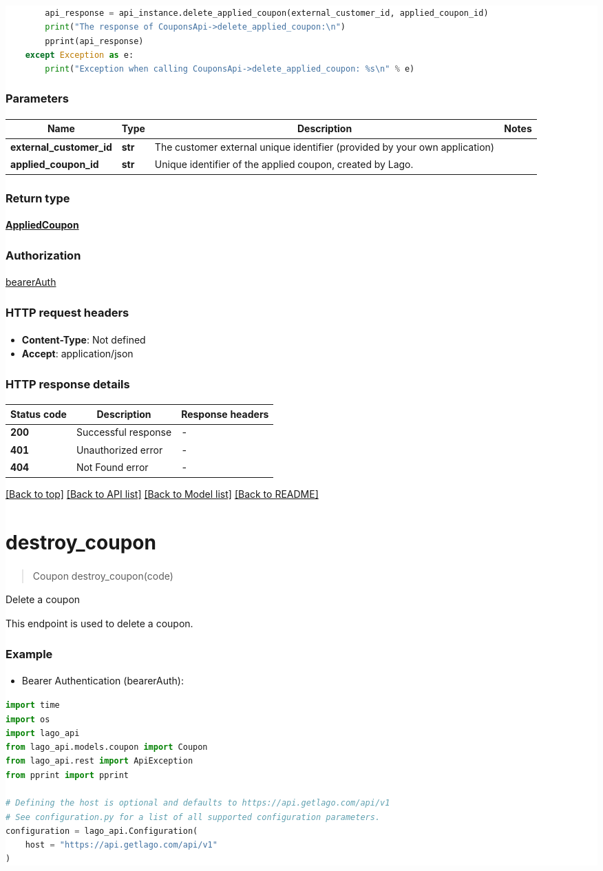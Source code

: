 ```python
        api_response = api_instance.delete_applied_coupon(external_customer_id, applied_coupon_id)
        print("The response of CouponsApi->delete_applied_coupon:\n")
        pprint(api_response)
    except Exception as e:
        print("Exception when calling CouponsApi->delete_applied_coupon: %s\n" % e)
```



### Parameters


Name | Type | Description  | Notes
------------- | ------------- | ------------- | -------------
 **external_customer_id** | **str**| The customer external unique identifier (provided by your own application) | 
 **applied_coupon_id** | **str**| Unique identifier of the applied coupon, created by Lago. | 

### Return type

[**AppliedCoupon**](AppliedCoupon.md)

### Authorization

[bearerAuth](../README.md#bearerAuth)

### HTTP request headers

 - **Content-Type**: Not defined
 - **Accept**: application/json

### HTTP response details

| Status code | Description | Response headers |
|-------------|-------------|------------------|
**200** | Successful response |  -  |
**401** | Unauthorized error |  -  |
**404** | Not Found error |  -  |

[[Back to top]](#) [[Back to API list]](../README.md#documentation-for-api-endpoints) [[Back to Model list]](../README.md#documentation-for-models) [[Back to README]](../README.md)

# **destroy_coupon**
> Coupon destroy_coupon(code)

Delete a coupon

This endpoint is used to delete a coupon.

### Example

* Bearer Authentication (bearerAuth):

```python
import time
import os
import lago_api
from lago_api.models.coupon import Coupon
from lago_api.rest import ApiException
from pprint import pprint

# Defining the host is optional and defaults to https://api.getlago.com/api/v1
# See configuration.py for a list of all supported configuration parameters.
configuration = lago_api.Configuration(
    host = "https://api.getlago.com/api/v1"
)
```